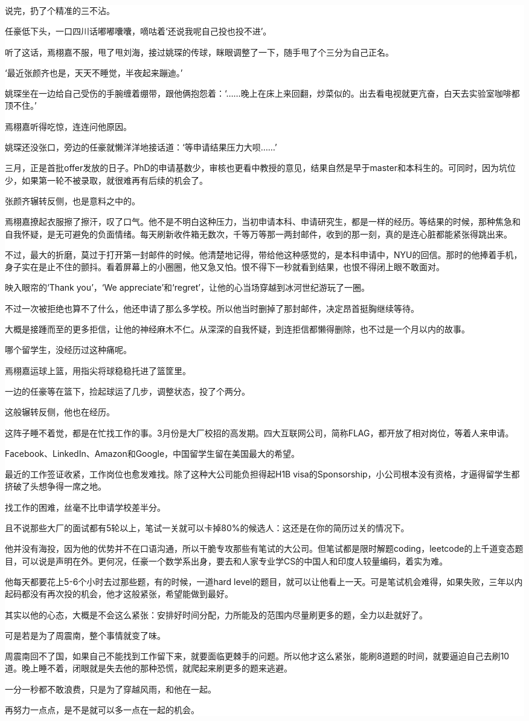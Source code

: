 说完，扔了个精准的三不沾。
 
任豪低下头，一口四川话嘟嘟囔囔，嘀咕着‘还说我呢自己投也投不进’。
 
听了这话，焉栩嘉不服，甩了甩刘海，接过姚琛的传球，眯眼调整了一下，随手甩了个三分为自己正名。
 
‘最近张颜齐也是，天天不睡觉，半夜起来蹦迪。’
 
姚琛坐在一边给自己受伤的手腕缠着绷带，跟他俩抱怨着：‘……晚上在床上来回翻，炒菜似的。出去看电视就更亢奋，白天去实验室咖啡都顶不住。’
 
焉栩嘉听得吃惊，连连问他原因。
 
姚琛还没张口，旁边的任豪就懒洋洋地接话道：‘等申请结果压力大呗……’
 
三月，正是首批offer发放的日子。PhD的申请基数少，审核也更看中教授的意见，结果自然是早于master和本科生的。可同时，因为坑位少，如果第一轮不被录取，就很难再有后续的机会了。
 
张颜齐辗转反侧，也是意料之中的。
 
焉栩嘉撩起衣服擦了擦汗，叹了口气。他不是不明白这种压力，当初申请本科、申请研究生，都是一样的经历。等结果的时候，那种焦急和自我怀疑，是无可避免的负面情绪。每天刷新收件箱无数次，千等万等那一两封邮件，收到的那一刻，真的是连心脏都能紧张得跳出来。
 
不过，最大的折磨，莫过于打开第一封邮件的时候。他清楚地记得，带给他这种感觉的，是本科申请中，NYU的回信。那时的他捧着手机，身子实在是止不住的颤抖。看着屏幕上的小圈圈，他又急又怕。恨不得下一秒就看到结果，也恨不得闭上眼不敢面对。
 
映入眼帘的‘Thank you’，‘We appreciate’和‘regret’，让他的心当场穿越到冰河世纪游玩了一圈。
 
不过一次被拒绝也算不了什么，他还申请了那么多学校。所以他当时删掉了那封邮件，决定昂首挺胸继续等待。
 
大概是接踵而至的更多拒信，让他的神经麻木不仁。从深深的自我怀疑，到连拒信都懒得删除，也不过是一个月以内的故事。
 
哪个留学生，没经历过这种痛呢。
 
焉栩嘉运球上篮，用指尖将球稳稳托进了篮筐里。
 
一边的任豪等在篮下，捡起球运了几步，调整状态，投了个两分。
 
这般辗转反侧，他也在经历。
 
这阵子睡不着觉，都是在忙找工作的事。3月份是大厂校招的高发期。四大互联网公司，简称FLAG，都开放了相对岗位，等着人来申请。
 
Facebook、LinkedIn、Amazon和Google，中国留学生留在美国最大的希望。
 
最近的工作签证收紧，工作岗位也愈发难找。除了这种大公司能负担得起H1B visa的Sponsorship，小公司根本没有资格，才逼得留学生都挤破了头想争得一席之地。
 
找工作的困难，丝毫不比申请学校差半分。
 
且不说那些大厂的面试都有5轮以上，笔试一关就可以卡掉80%的候选人：这还是在你的简历过关的情况下。
 
他并没有海投，因为他的优势并不在口语沟通，所以干脆专攻那些有笔试的大公司。但笔试都是限时解题coding，leetcode的上千道变态题目，可以说是声明在外。更何况，任豪一个数学系出身，要去和人家专业学CS的中国人和印度人较量编码，着实为难。
 
他每天都要花上5-6个小时去过那些题，有的时候，一道hard level的题目，就可以让他看上一天。可是笔试机会难得，如果失败，三年以内起码都没有再次投的机会，他才这般紧张，希望能做到最好。
 
其实以他的心态，大概是不会这么紧张：安排好时间分配，力所能及的范围内尽量刷更多的题，全力以赴就好了。
 
可是若是为了周震南，整个事情就变了味。
 
周震南回不了国，如果自己不能找到工作留下来，就要面临更棘手的问题。所以他才这么紧张，能刷8道题的时间，就要逼迫自己去刷10道。晚上睡不着，闭眼就是失去他的那种恐慌，就爬起来刷更多的题来逃避。
 
一分一秒都不敢浪费，只是为了穿越风雨，和他在一起。
 
再努力一点点，是不是就可以多一点在一起的机会。
 
 
 